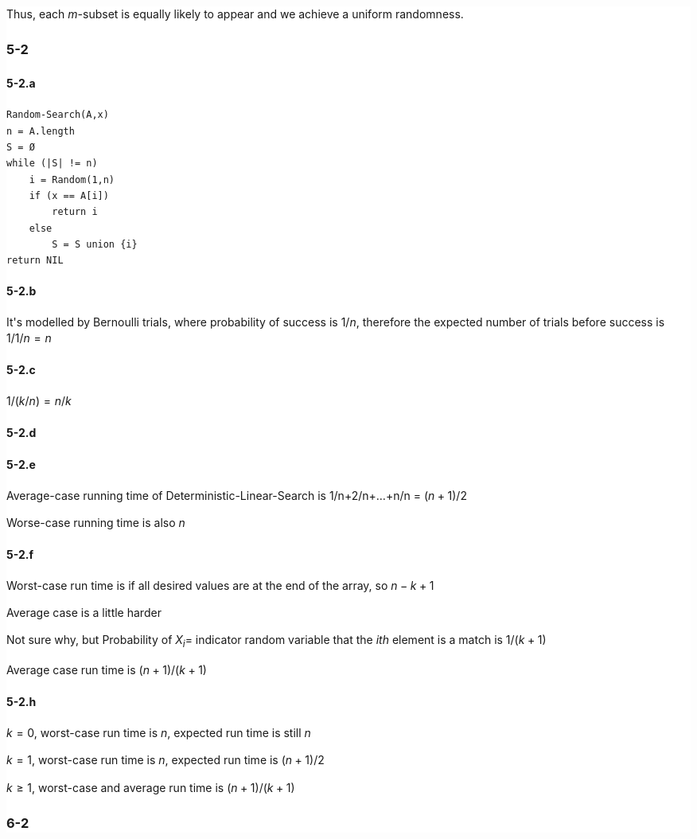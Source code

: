 Thus, each $m$-subset is equally likely to appear and we achieve a uniform randomness.

### 5-2

#### 5-2.a

```pseudocode
Random-Search(A,x)
n = A.length
S = Ø
while (|S| != n)
	i = Random(1,n)
	if (x == A[i])
		return i
	else
		S = S union {i}
return NIL
```

#### 5-2.b

It's modelled by Bernoulli trials, where probability of success is $1/n$, therefore the expected number of trials before success is $1/1/n = n$

#### 5-2.c

$1/(k/n) =n/k$

#### 5-2.d

#### 5-2.e

Average-case running time of Deterministic-Linear-Search is 1/n+2/n+…+n/n = $(n+1)/2$

Worse-case running time is also $n$

#### 5-2.f

Worst-case run time is if all desired values are at the end of the array, so $n-k+1$

Average case is a little harder

Not sure why, but Probability of $X_i=$ indicator random variable that the $ith$ element is a match is $1/(k+1)$

Average case run time is $(n+1)/(k+1)$

#### 5-2.h

$k=0$, worst-case run time is $n$, expected run time is still $n$

$k=1$, worst-case run time is $n$, expected run time is $(n+1)/2$

$k\geq1$, worst-case and average run time is $(n+1)/(k+1)$



### 6-2

